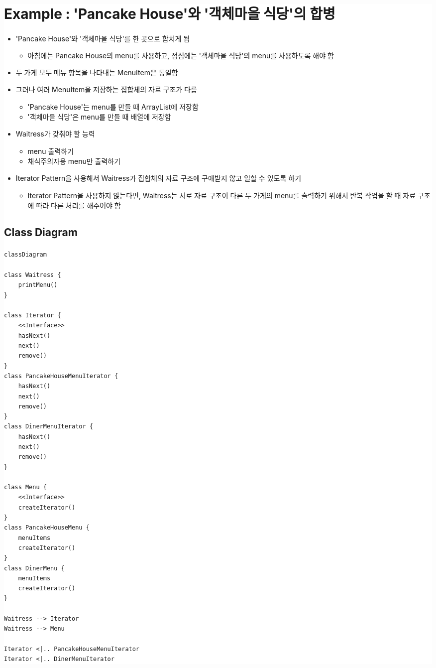 
# Example : 'Pancake House'와 '객체마을 식당'의 합병

- 'Pancake House'와 '객체마을 식당'를 한 곳으로 합치게 됨
    - 아침에는 Pancake House의 menu를 사용하고, 점심에는 '객체마을 식당'의 menu를 사용하도록 해야 함

- 두 가게 모두 메뉴 항목을 나타내는 MenuItem은 통일함
- 그러나 여러 MenuItem을 저장하는 집합체의 자료 구조가 다름
    - 'Pancake House'는 menu를 만들 때 ArrayList에 저장함
    - '객체마을 식당'은 menu를 만들 때 배열에 저장함

- Waitress가 갖춰야 할 능력
    - menu 출력하기
    - 채식주의자용 menu만 출력하기

- Iterator Pattern을 사용해서 Waitress가 집합체의 자료 구조에 구애받지 않고 일할 수 있도록 하기
    - Iterator Pattern을 사용하지 않는다면, Waitress는 서로 자료 구조이 다른 두 가게의 menu를 출력하기 위해서 반복 작업을 할 때 자료 구조에 따라 다른 처리를 해주어야 함




## Class Diagram

```mermaid
classDiagram

class Waitress {
    printMenu()
}

class Iterator {
    <<Interface>>
    hasNext()
    next()
    remove()
}
class PancakeHouseMenuIterator {
    hasNext()
    next()
    remove()
}
class DinerMenuIterator {
    hasNext()
    next()
    remove()
}

class Menu {
    <<Interface>>
    createIterator()
}
class PancakeHouseMenu {
    menuItems
    createIterator()
}
class DinerMenu {
    menuItems
    createIterator()
}

Waitress --> Iterator
Waitress --> Menu

Iterator <|.. PancakeHouseMenuIterator
Iterator <|.. DinerMenuIterator
```